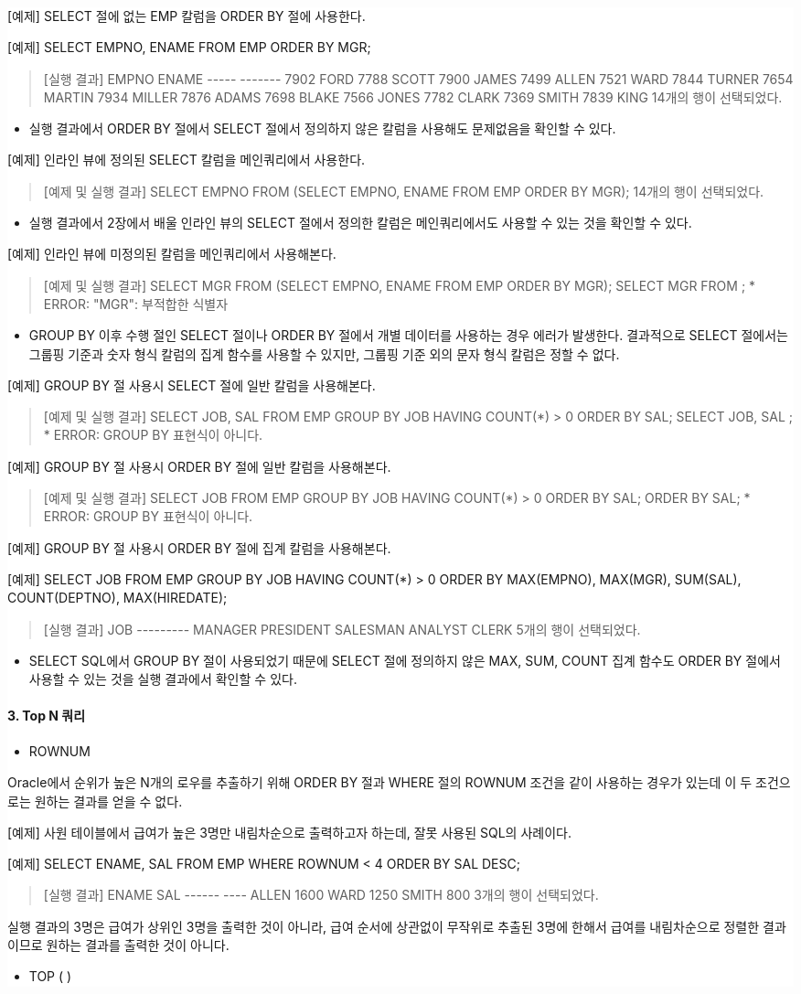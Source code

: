 
[예제] SELECT 절에 없는 EMP 칼럼을 ORDER BY 절에 사용한다.

[예제] SELECT EMPNO, ENAME FROM EMP ORDER BY MGR;

>[실행 결과] EMPNO ENAME ----- ------- 7902 FORD 7788 SCOTT 7900 JAMES 7499 ALLEN 7521 WARD 7844 TURNER 7654 MARTIN 7934 MILLER 7876 ADAMS 7698 BLAKE 7566 JONES 7782 CLARK 7369 SMITH 7839 KING 14개의 행이 선택되었다.

* 실행 결과에서 ORDER BY 절에서 SELECT 절에서 정의하지 않은 칼럼을 사용해도 문제없음을 확인할 수 있다.

[예제] 인라인 뷰에 정의된 SELECT 칼럼을 메인쿼리에서 사용한다.

>[예제 및 실행 결과] SELECT EMPNO FROM (SELECT EMPNO, ENAME FROM EMP ORDER BY MGR); 14개의 행이 선택되었다.

* 실행 결과에서 2장에서 배울 인라인 뷰의 SELECT 절에서 정의한 칼럼은 메인쿼리에서도 사용할 수 있는 것을 확인할 수 있다.

[예제] 인라인 뷰에 미정의된 칼럼을 메인쿼리에서 사용해본다.

> [예제 및 실행 결과] SELECT MGR FROM (SELECT EMPNO, ENAME FROM EMP ORDER BY MGR); SELECT MGR FROM ; * ERROR: "MGR": 부적합한 식별자

* GROUP BY 이후 수행 절인 SELECT 절이나 ORDER BY 절에서 개별 데이터를 사용하는 경우 에러가 발생한다. 
결과적으로 SELECT 절에서는 그룹핑 기준과 숫자 형식 칼럼의 집계 함수를 사용할 수 있지만, 그룹핑 기준 외의 문자 형식 칼럼은 정할 수 없다.

[예제] GROUP BY 절 사용시 SELECT 절에 일반 칼럼을 사용해본다.

> [예제 및 실행 결과] SELECT JOB, SAL FROM EMP GROUP BY JOB HAVING COUNT(*) > 0 ORDER BY SAL; SELECT JOB, SAL ; * ERROR: GROUP BY 표현식이 아니다.

[예제] GROUP BY 절 사용시 ORDER BY 절에 일반 칼럼을 사용해본다.

> [예제 및 실행 결과] SELECT JOB FROM EMP GROUP BY JOB HAVING COUNT(*) > 0 ORDER BY SAL; ORDER BY SAL; * ERROR: GROUP BY 표현식이 아니다.

[예제] GROUP BY 절 사용시 ORDER BY 절에 집계 칼럼을 사용해본다.

[예제] SELECT JOB FROM EMP GROUP BY JOB HAVING COUNT(*) > 0 ORDER BY MAX(EMPNO), MAX(MGR), SUM(SAL), COUNT(DEPTNO), MAX(HIREDATE);

>[실행 결과] JOB --------- MANAGER PRESIDENT SALESMAN ANALYST CLERK 5개의 행이 선택되었다.

* SELECT SQL에서 GROUP BY 절이 사용되었기 때문에 SELECT 절에 정의하지 않은 MAX, SUM, COUNT 집계 함수도 ORDER BY 절에서 사용할 수 있는 것을 실행 결과에서 확인할 수 있다.

#### 3. Top N 쿼리

-   ROWNUM

Oracle에서 순위가 높은 N개의 로우를 추출하기 위해 ORDER BY 절과 WHERE 절의 ROWNUM 조건을 같이 사용하는 경우가 있는데 이 두 조건으로는 원하는 결과를 얻을 수 없다.

[예제] 사원 테이블에서 급여가 높은 3명만 내림차순으로 출력하고자 하는데, 잘못 사용된 SQL의 사례이다.

[예제] SELECT ENAME, SAL FROM EMP WHERE ROWNUM < 4 ORDER BY SAL DESC;

>[실행 결과] ENAME SAL ------ ---- ALLEN 1600 WARD 1250 SMITH 800 3개의 행이 선택되었다.

실행 결과의 3명은 급여가 상위인 3명을 출력한 것이 아니라, 급여 순서에 상관없이 무작위로 추출된 3명에 한해서 급여를 내림차순으로 정렬한 결과이므로 원하는 결과를 출력한 것이 아니다.


-   TOP ( )
